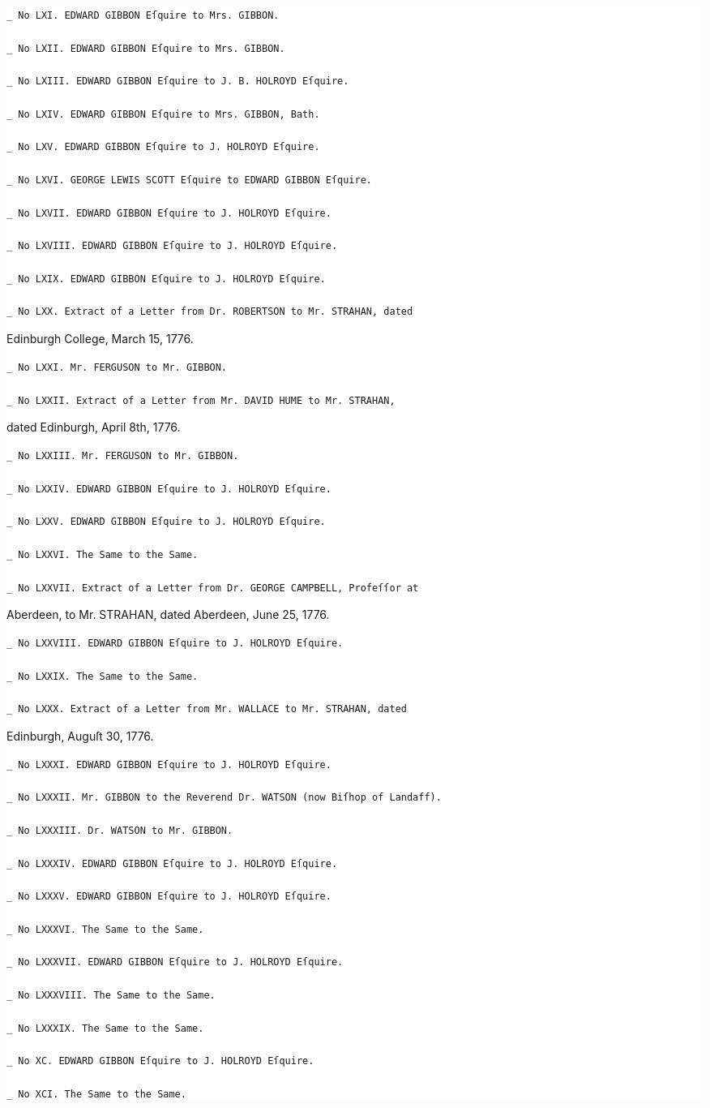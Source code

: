     _ No LXI. EDWARD GIBBON Eſquire to Mrs. GIBBON.

    _ No LXII. EDWARD GIBBON Eſquire to Mrs. GIBBON.

    _ No LXIII. EDWARD GIBBON Eſquire to J. B. HOLROYD Eſquire.

    _ No LXIV. EDWARD GIBBON Eſquire to Mrs. GIBBON, Bath.

    _ No LXV. EDWARD GIBBON Eſquire to J. HOLROYD Eſquire.

    _ No LXVI. GEORGE LEWIS SCOTT Eſquire to EDWARD GIBBON Eſquire.

    _ No LXVII. EDWARD GIBBON Eſquire to J. HOLROYD Eſquire.

    _ No LXVIII. EDWARD GIBBON Eſquire to J. HOLROYD Eſquire.

    _ No LXIX. EDWARD GIBBON Eſquire to J. HOLROYD Eſquire.

    _ No LXX. Extract of a Letter from Dr. ROBERTSON to Mr. STRAHAN, dated
Edinburgh College, March 15, 1776.

    _ No LXXI. Mr. FERGUSON to Mr. GIBBON.

    _ No LXXII. Extract of a Letter from Mr. DAVID HUME to Mr. STRAHAN,
dated Edinburgh, April 8th, 1776.

    _ No LXXIII. Mr. FERGUSON to Mr. GIBBON.

    _ No LXXIV. EDWARD GIBBON Eſquire to J. HOLROYD Eſquire.

    _ No LXXV. EDWARD GIBBON Eſquire to J. HOLROYD Eſquire.

    _ No LXXVI. The Same to the Same.

    _ No LXXVII. Extract of a Letter from Dr. GEORGE CAMPBELL, Profeſſor at
Aberdeen, to Mr. STRAHAN, dated Aberdeen, June 25, 1776.

    _ No LXXVIII. EDWARD GIBBON Eſquire to J. HOLROYD Eſquire.

    _ No LXXIX. The Same to the Same.

    _ No LXXX. Extract of a Letter from Mr. WALLACE to Mr. STRAHAN, dated
Edinburgh, Auguſt 30, 1776.

    _ No LXXXI. EDWARD GIBBON Eſquire to J. HOLROYD Eſquire.

    _ No LXXXII. Mr. GIBBON to the Reverend Dr. WATSON (now Biſhop of Landaff).

    _ No LXXXIII. Dr. WATSON to Mr. GIBBON.

    _ No LXXXIV. EDWARD GIBBON Eſquire to J. HOLROYD Eſquire.

    _ No LXXXV. EDWARD GIBBON Eſquire to J. HOLROYD Eſquire.

    _ No LXXXVI. The Same to the Same.

    _ No LXXXVII. EDWARD GIBBON Eſquire to J. HOLROYD Eſquire.

    _ No LXXXVIII. The Same to the Same.

    _ No LXXXIX. The Same to the Same.

    _ No XC. EDWARD GIBBON Eſquire to J. HOLROYD Eſquire.

    _ No XCI. The Same to the Same.
